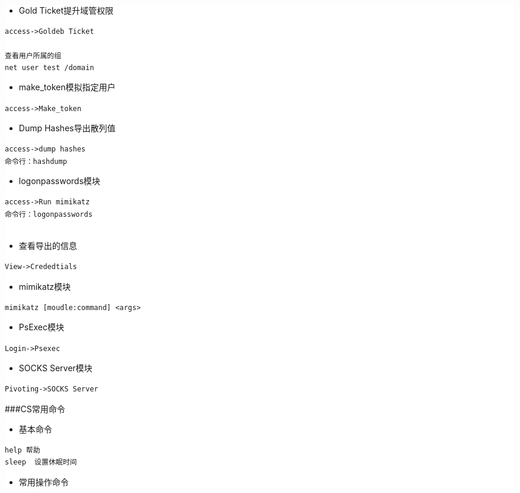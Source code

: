 - Gold Ticket提升域管权限

```
access->Goldeb Ticket

查看用户所属的组
net user test /domain
```

- make_token模拟指定用户

```
access->Make_token
```
- Dump Hashes导出散列值

```
access->dump hashes
命令行：hashdump
```
- logonpasswords模块

```
access->Run mimikatz
命令行：logonpasswords
 
```

- 查看导出的信息

```
View->Crededtials
```

- mimikatz模块

```
mimikatz [moudle:command] <args>
```

- PsExec模块

```
Login->Psexec
```
- SOCKS Server模块

```
Pivoting->SOCKS Server
```

###CS常用命令

- 基本命令

```
help 帮助
sleep  设置休眠时间
```

- 常用操作命令
